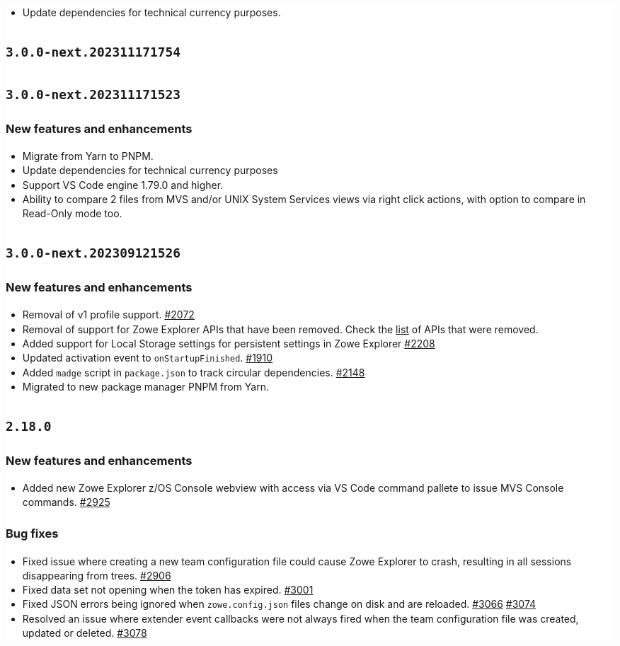 - Update dependencies for technical currency purposes.

## `3.0.0-next.202311171754`

## `3.0.0-next.202311171523`

### New features and enhancements

- Migrate from Yarn to PNPM.
- Update dependencies for technical currency purposes
- Support VS Code engine 1.79.0 and higher.
- Ability to compare 2 files from MVS and/or UNIX System Services views via right click actions, with option to compare in Read-Only mode too.

## `3.0.0-next.202309121526`

### New features and enhancements

- Removal of v1 profile support. [#2072](https://github.com/zowe/vscode-extension-for-zowe/issues/2072)
- Removal of support for Zowe Explorer APIs that have been removed. Check the [list](https://github.com/zowe/vscode-extension-for-zowe/tree/next/docs/early-access/v3/Extenders.md) of APIs that were removed.
- Added support for Local Storage settings for persistent settings in Zowe Explorer [#2208](https://github.com/zowe/vscode-extension-for-zowe/issues/2208)
- Updated activation event to `onStartupFinished`. [#1910](https://github.com/zowe/vscode-extension-for-zowe/issues/1910)
- Added `madge` script in `package.json` to track circular dependencies. [#2148](https://github.com/zowe/vscode-extension-for-zowe/issues/2148)
- Migrated to new package manager PNPM from Yarn.

## `2.18.0`

### New features and enhancements

- Added new Zowe Explorer z/OS Console webview with access via VS Code command pallete to issue MVS Console commands. [#2925](https://github.com/zowe/zowe-explorer-vscode/pull/2925)

### Bug fixes

- Fixed issue where creating a new team configuration file could cause Zowe Explorer to crash, resulting in all sessions disappearing from trees. [#2906](https://github.com/zowe/zowe-explorer-vscode/issues/2906)
- Fixed data set not opening when the token has expired. [#3001](https://github.com/zowe/zowe-explorer-vscode/issues/3001)
- Fixed JSON errors being ignored when `zowe.config.json` files change on disk and are reloaded. [#3066](https://github.com/zowe/zowe-explorer-vscode/issues/3066) [#3074](https://github.com/zowe/zowe-explorer-vscode/issues/3074)
- Resolved an issue where extender event callbacks were not always fired when the team configuration file was created, updated or deleted. [#3078](https://github.com/zowe/zowe-explorer-vscode/issues/3078)
